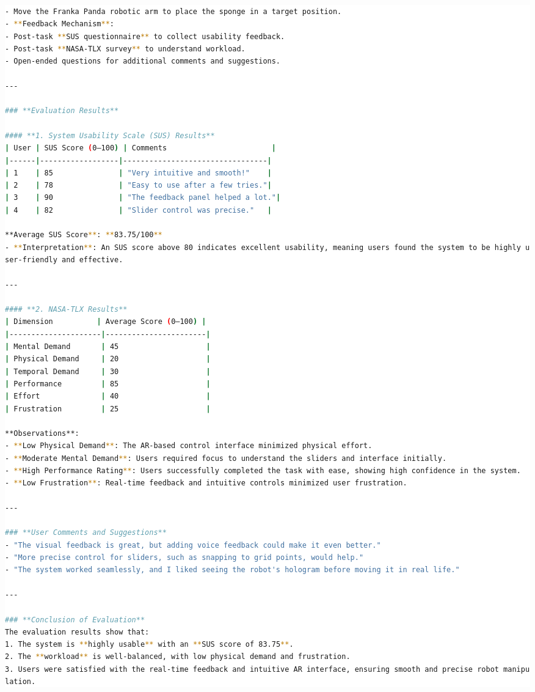   ```bash
   - Move the Franka Panda robotic arm to place the sponge in a target position.  
- **Feedback Mechanism**:  
   - Post-task **SUS questionnaire** to collect usability feedback.  
   - Post-task **NASA-TLX survey** to understand workload.  
   - Open-ended questions for additional comments and suggestions.

---

### **Evaluation Results**

#### **1. System Usability Scale (SUS) Results**
| User | SUS Score (0–100) | Comments                        |
|------|------------------|---------------------------------|
| 1    | 85               | "Very intuitive and smooth!"    |
| 2    | 78               | "Easy to use after a few tries."|
| 3    | 90               | "The feedback panel helped a lot."|
| 4    | 82               | "Slider control was precise."   |

**Average SUS Score**: **83.75/100**  
- **Interpretation**: An SUS score above 80 indicates excellent usability, meaning users found the system to be highly user-friendly and effective.

---

#### **2. NASA-TLX Results**
| Dimension          | Average Score (0–100) |
|---------------------|-----------------------|
| Mental Demand       | 45                    |
| Physical Demand     | 20                    |
| Temporal Demand     | 30                    |
| Performance         | 85                    |
| Effort              | 40                    |
| Frustration         | 25                    |

**Observations**:  
- **Low Physical Demand**: The AR-based control interface minimized physical effort.  
- **Moderate Mental Demand**: Users required focus to understand the sliders and interface initially.  
- **High Performance Rating**: Users successfully completed the task with ease, showing high confidence in the system.  
- **Low Frustration**: Real-time feedback and intuitive controls minimized user frustration.  

---

### **User Comments and Suggestions**
- "The visual feedback is great, but adding voice feedback could make it even better."  
- "More precise control for sliders, such as snapping to grid points, would help."  
- "The system worked seamlessly, and I liked seeing the robot's hologram before moving it in real life."  

---

### **Conclusion of Evaluation**
The evaluation results show that:  
1. The system is **highly usable** with an **SUS score of 83.75**.  
2. The **workload** is well-balanced, with low physical demand and frustration.  
3. Users were satisfied with the real-time feedback and intuitive AR interface, ensuring smooth and precise robot manipulation.


